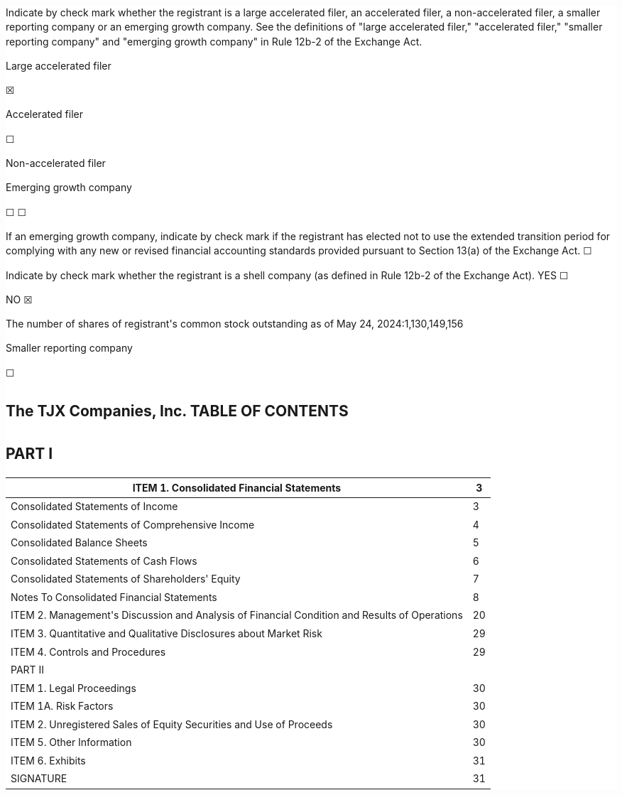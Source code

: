 Indicate by check mark whether the registrant is a large accelerated filer, an accelerated filer, a non-accelerated filer, a smaller reporting company or an emerging growth company. See the definitions of "large accelerated filer," "accelerated filer," "smaller reporting company" and "emerging growth company" in Rule 12b-2 of the Exchange Act.

Large accelerated filer

☒

Accelerated filer

☐

Non-accelerated filer

Emerging growth company

☐ ☐

If an emerging growth company, indicate by check mark if the registrant has elected not to use the extended transition period for complying with any new or revised financial accounting standards provided pursuant to Section 13(a) of the Exchange Act. ☐

Indicate by check mark whether the registrant is a shell company (as defined in Rule 12b-2 of the Exchange Act). YES ☐

NO ☒

The number of shares of registrant's common stock outstanding as of May 24, 2024:1,130,149,156

Smaller reporting company

☐

The TJX Companies, Inc. TABLE OF CONTENTS
-----------------------------------------

PART I
------

| ITEM 1. Consolidated Financial Statements | 3 |
| --- | --- |
| Consolidated Statements of Income | 3 |
| Consolidated Statements of Comprehensive Income | 4 |
| Consolidated Balance Sheets | 5 |
| Consolidated Statements of Cash Flows | 6 |
| Consolidated Statements of Shareholders' Equity | 7 |
| Notes To Consolidated Financial Statements | 8 |
| ITEM 2. Management's Discussion and Analysis of Financial Condition and Results of Operations | 20 |
| ITEM 3. Quantitative and Qualitative Disclosures about Market Risk | 29 |
| ITEM 4. Controls and Procedures | 29 |
| PART II | |
| ITEM 1. Legal Proceedings | 30 |
| ITEM 1A. Risk Factors | 30 |
| ITEM 2. Unregistered Sales of Equity Securities and Use of Proceeds | 30 |
| ITEM 5. Other Information | 30 |
| ITEM 6. Exhibits | 31 |
| SIGNATURE | 31 |
